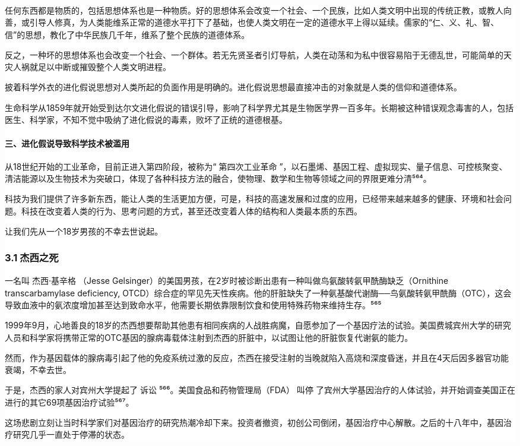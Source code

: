   任何东西都是物质的，包括思想体系也是一种物质。好的思想体系会改变一个社会、一个民族，比如人类文明中出现的传统正教，或教人向善，或引导人修真，为人类能维系正常的道德水平打下了基础，也使人类文明在一定的道德水平上得以延续。儒家的“仁、义、礼、智、信”的思想，教化了中华民族几千年，维系了整个民族的道德体系。
 </p>
 <p>
  反之，一种坏的思想体系也会改变一个社会、一个群体。若无先贤圣者引灯导航，人类在动荡和为私中很容易陷于无德乱世，可能简单的天灾人祸就足以中断或摧毁整个人类文明进程。
 </p>
 <p>
  披着科学外衣的进化假说思想对人类所起的负面作用是明确的。进化假说思想最直接冲击的对象就是人类的信仰和道德体系。
 </p>
 <p>
  生命科学从1859年就开始受到达尔文进化假说的错误引导，影响了科学界尤其是生物医学界一百多年。长期被这种错误观念毒害的人，包括医生、科学家，不知不觉中吸纳了进化假说的毒素，败坏了正统的道德根基。
 </p>
 <h4>
  三、进化假说导致科学技术被滥用
 </h4>
 <p>
  从18世纪开始的工业革命，目前正进入第四阶段，被称为“
  <ok href="https://www.weforum.org/agenda/2016/01/the-fourth-industrial-revolution-what-it-means-and-how-to-respond/">
   第四次工业革命
  </ok>
  ”，以石墨烯、基因工程、虚拟现实、量子信息、可控核聚变、清洁能源以及生物技术为突破口，体现了各种科技方法的融合，使物理、数学和生物等领域之间的界限更难分清⁵⁶⁴。
 </p>
 <p>
  科技为我们提供了许多新东西，能让人类的生活更加方便，可是，科技的高速发展和过度的应用，已经带来越来越多的健康、环境和社会问题。科技在改变着人类的行为、思考问题的方式，甚至还改变着人体的结构和人类最本质的东西。
 </p>
 <p>
  让我们先从一个18岁男孩的不幸去世说起。
 </p>
 <h3>
  3.1 杰西之死
 </h3>
 <p>
  一名叫
  <ok href="https://www.nature.com/articles/43977">
   杰西‧基辛格
  </ok>
  （Jesse Gelsinger）的美国男孩，在2岁时被诊断出患有一种叫做鸟氨酸转氨甲酰酶缺乏（Ornithine transcarbamylase deficiency, OTCD）综合症的罕见先天性疾病。他的肝脏缺失了一种氨基酸代谢酶──鸟氨酸转氨甲酰酶（OTC），这会导致血液中的氨浓度增加甚至达到致命水平，他需要长期依靠限制饮食和使用特殊药物来维持生存。⁵⁶⁵
 </p>
 <p>
  1999年9月，心地善良的18岁的杰西想要帮助其他患有相同疾病的人战胜病魔，自愿参加了一个基因疗法的试验。美国费城宾州大学的研究人员和科学家将携带正常的OTC基因的腺病毒载体注射到杰西的肝脏中，以试图让他的肝脏恢复代谢氨的能力。
 </p>
 <p>
  然而，作为基因载体的腺病毒引起了他的免疫系统过激的反应，杰西在接受注射的当晚就陷入高烧和深度昏迷，并且在4天后因多器官功能衰竭，不幸去世。
 </p>
 <p>
  于是，杰西的家人对宾州大学提起了
  <ok href="https://sciencehistory.org/stories/magazine/the-death-of-jesse-gelsinger-20-years-later/#:~:text=He%20had%20an%20intense%20inflammatory,and%20taken%20off%20life%20support.">
   诉讼
  </ok>
  ⁵⁶⁶。美国食品和药物管理局（FDA）
  <ok href="https://www.ncbi.nlm.nih.gov/pmc/articles/PMC81135/">
   叫停
  </ok>
  了宾州大学基因治疗的人体试验，并开始调查美国正在进行的其它69项基因治疗试验⁵⁶⁷。
 </p>
 <p>
  这场悲剧立刻让当时科学家们对基因治疗的研究热潮冷却下来。投资者撤资，初创公司倒闭，基因治疗中心解散。之后的十八年中，基因治疗研究几乎一直处于停滞的状态。
 </p>
 <p>